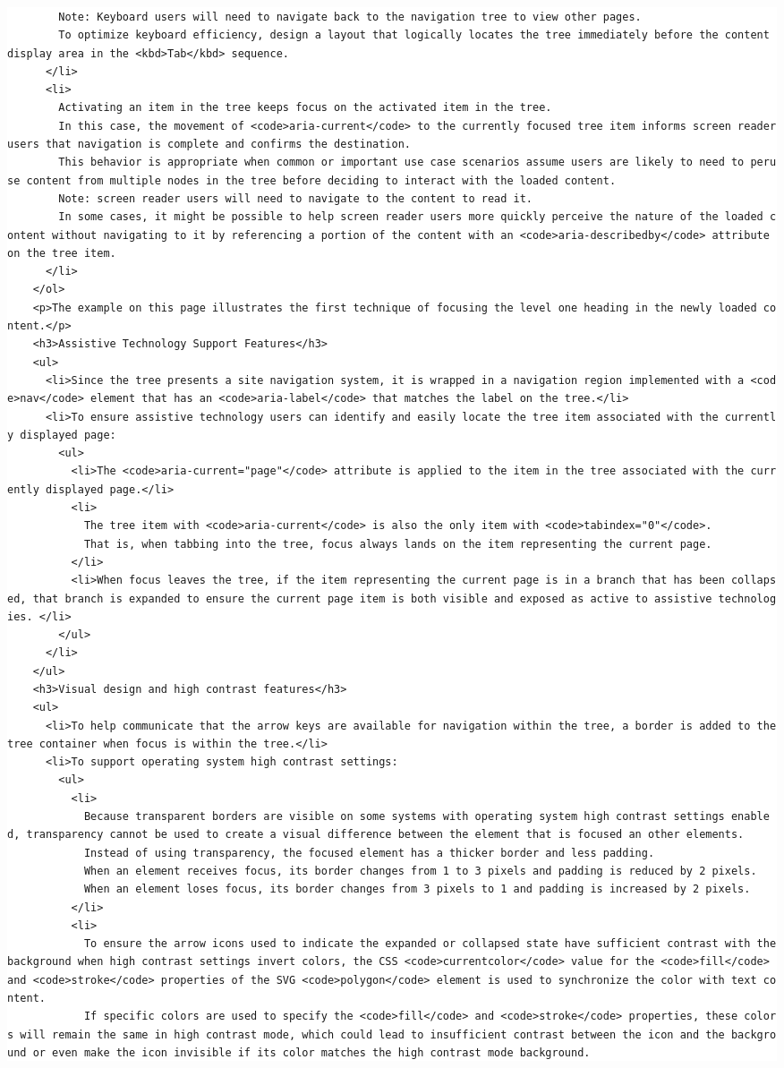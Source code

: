             Note: Keyboard users will need to navigate back to the navigation tree to view other pages.
            To optimize keyboard efficiency, design a layout that logically locates the tree immediately before the content display area in the <kbd>Tab</kbd> sequence.
          </li>
          <li>
            Activating an item in the tree keeps focus on the activated item in the tree.
            In this case, the movement of <code>aria-current</code> to the currently focused tree item informs screen reader users that navigation is complete and confirms the destination.
            This behavior is appropriate when common or important use case scenarios assume users are likely to need to peruse content from multiple nodes in the tree before deciding to interact with the loaded content.
            Note: screen reader users will need to navigate to the content to read it.
            In some cases, it might be possible to help screen reader users more quickly perceive the nature of the loaded content without navigating to it by referencing a portion of the content with an <code>aria-describedby</code> attribute on the tree item.
          </li>
        </ol>
        <p>The example on this page illustrates the first technique of focusing the level one heading in the newly loaded content.</p>
        <h3>Assistive Technology Support Features</h3>
        <ul>
          <li>Since the tree presents a site navigation system, it is wrapped in a navigation region implemented with a <code>nav</code> element that has an <code>aria-label</code> that matches the label on the tree.</li>
          <li>To ensure assistive technology users can identify and easily locate the tree item associated with the currently displayed page:
            <ul>
              <li>The <code>aria-current="page"</code> attribute is applied to the item in the tree associated with the currently displayed page.</li>
              <li>
                The tree item with <code>aria-current</code> is also the only item with <code>tabindex="0"</code>.
                That is, when tabbing into the tree, focus always lands on the item representing the current page.
              </li>
              <li>When focus leaves the tree, if the item representing the current page is in a branch that has been collapsed, that branch is expanded to ensure the current page item is both visible and exposed as active to assistive technologies. </li>
            </ul>
          </li>
        </ul>
        <h3>Visual design and high contrast features</h3>
        <ul>
          <li>To help communicate that the arrow keys are available for navigation within the tree, a border is added to the tree container when focus is within the tree.</li>
          <li>To support operating system high contrast settings:
            <ul>
              <li>
                Because transparent borders are visible on some systems with operating system high contrast settings enabled, transparency cannot be used to create a visual difference between the element that is focused an other elements.
                Instead of using transparency, the focused element has a thicker border and less padding.
                When an element receives focus, its border changes from 1 to 3 pixels and padding is reduced by 2 pixels.
                When an element loses focus, its border changes from 3 pixels to 1 and padding is increased by 2 pixels.
              </li>
              <li>
                To ensure the arrow icons used to indicate the expanded or collapsed state have sufficient contrast with the background when high contrast settings invert colors, the CSS <code>currentcolor</code> value for the <code>fill</code> and <code>stroke</code> properties of the SVG <code>polygon</code> element is used to synchronize the color with text content.
                If specific colors are used to specify the <code>fill</code> and <code>stroke</code> properties, these colors will remain the same in high contrast mode, which could lead to insufficient contrast between the icon and the background or even make the icon invisible if its color matches the high contrast mode background.